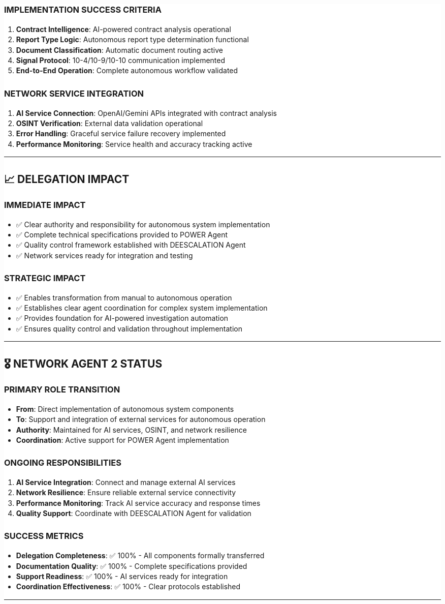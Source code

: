 ### **IMPLEMENTATION SUCCESS CRITERIA**
1. **Contract Intelligence**: AI-powered contract analysis operational
2. **Report Type Logic**: Autonomous report type determination functional
3. **Document Classification**: Automatic document routing active
4. **Signal Protocol**: 10-4/10-9/10-10 communication implemented
5. **End-to-End Operation**: Complete autonomous workflow validated

### **NETWORK SERVICE INTEGRATION**
1. **AI Service Connection**: OpenAI/Gemini APIs integrated with contract analysis
2. **OSINT Verification**: External data validation operational
3. **Error Handling**: Graceful service failure recovery implemented
4. **Performance Monitoring**: Service health and accuracy tracking active

---

## 📈 **DELEGATION IMPACT**

### **IMMEDIATE IMPACT**
- ✅ Clear authority and responsibility for autonomous system implementation
- ✅ Complete technical specifications provided to POWER Agent
- ✅ Quality control framework established with DEESCALATION Agent
- ✅ Network services ready for integration and testing

### **STRATEGIC IMPACT**
- ✅ Enables transformation from manual to autonomous operation
- ✅ Establishes clear agent coordination for complex system implementation
- ✅ Provides foundation for AI-powered investigation automation
- ✅ Ensures quality control and validation throughout implementation

---

## 🎖️ **NETWORK AGENT 2 STATUS**

### **PRIMARY ROLE TRANSITION**
- **From**: Direct implementation of autonomous system components
- **To**: Support and integration of external services for autonomous operation
- **Authority**: Maintained for AI services, OSINT, and network resilience
- **Coordination**: Active support for POWER Agent implementation

### **ONGOING RESPONSIBILITIES**
1. **AI Service Integration**: Connect and manage external AI services
2. **Network Resilience**: Ensure reliable external service connectivity
3. **Performance Monitoring**: Track AI service accuracy and response times
4. **Quality Support**: Coordinate with DEESCALATION Agent for validation

### **SUCCESS METRICS**
- **Delegation Completeness**: ✅ 100% - All components formally transferred
- **Documentation Quality**: ✅ 100% - Complete specifications provided
- **Support Readiness**: ✅ 100% - AI services ready for integration
- **Coordination Effectiveness**: ✅ 100% - Clear protocols established

---